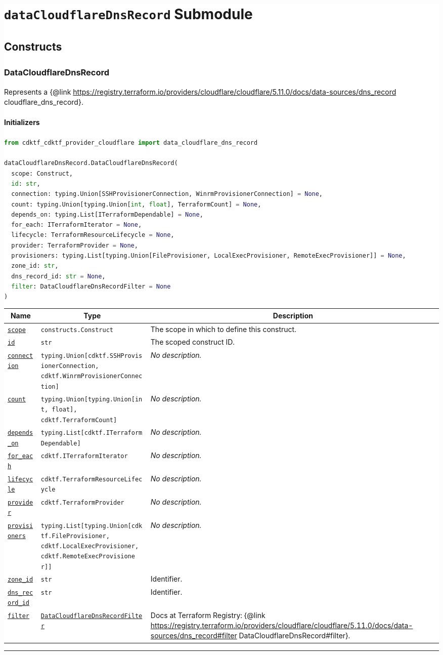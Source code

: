 # `dataCloudflareDnsRecord` Submodule <a name="`dataCloudflareDnsRecord` Submodule" id="@cdktf/provider-cloudflare.dataCloudflareDnsRecord"></a>

## Constructs <a name="Constructs" id="Constructs"></a>

### DataCloudflareDnsRecord <a name="DataCloudflareDnsRecord" id="@cdktf/provider-cloudflare.dataCloudflareDnsRecord.DataCloudflareDnsRecord"></a>

Represents a {@link https://registry.terraform.io/providers/cloudflare/cloudflare/5.11.0/docs/data-sources/dns_record cloudflare_dns_record}.

#### Initializers <a name="Initializers" id="@cdktf/provider-cloudflare.dataCloudflareDnsRecord.DataCloudflareDnsRecord.Initializer"></a>

```python
from cdktf_cdktf_provider_cloudflare import data_cloudflare_dns_record

dataCloudflareDnsRecord.DataCloudflareDnsRecord(
  scope: Construct,
  id: str,
  connection: typing.Union[SSHProvisionerConnection, WinrmProvisionerConnection] = None,
  count: typing.Union[typing.Union[int, float], TerraformCount] = None,
  depends_on: typing.List[ITerraformDependable] = None,
  for_each: ITerraformIterator = None,
  lifecycle: TerraformResourceLifecycle = None,
  provider: TerraformProvider = None,
  provisioners: typing.List[typing.Union[FileProvisioner, LocalExecProvisioner, RemoteExecProvisioner]] = None,
  zone_id: str,
  dns_record_id: str = None,
  filter: DataCloudflareDnsRecordFilter = None
)
```

| **Name** | **Type** | **Description** |
| --- | --- | --- |
| <code><a href="#@cdktf/provider-cloudflare.dataCloudflareDnsRecord.DataCloudflareDnsRecord.Initializer.parameter.scope">scope</a></code> | <code>constructs.Construct</code> | The scope in which to define this construct. |
| <code><a href="#@cdktf/provider-cloudflare.dataCloudflareDnsRecord.DataCloudflareDnsRecord.Initializer.parameter.id">id</a></code> | <code>str</code> | The scoped construct ID. |
| <code><a href="#@cdktf/provider-cloudflare.dataCloudflareDnsRecord.DataCloudflareDnsRecord.Initializer.parameter.connection">connection</a></code> | <code>typing.Union[cdktf.SSHProvisionerConnection, cdktf.WinrmProvisionerConnection]</code> | *No description.* |
| <code><a href="#@cdktf/provider-cloudflare.dataCloudflareDnsRecord.DataCloudflareDnsRecord.Initializer.parameter.count">count</a></code> | <code>typing.Union[typing.Union[int, float], cdktf.TerraformCount]</code> | *No description.* |
| <code><a href="#@cdktf/provider-cloudflare.dataCloudflareDnsRecord.DataCloudflareDnsRecord.Initializer.parameter.dependsOn">depends_on</a></code> | <code>typing.List[cdktf.ITerraformDependable]</code> | *No description.* |
| <code><a href="#@cdktf/provider-cloudflare.dataCloudflareDnsRecord.DataCloudflareDnsRecord.Initializer.parameter.forEach">for_each</a></code> | <code>cdktf.ITerraformIterator</code> | *No description.* |
| <code><a href="#@cdktf/provider-cloudflare.dataCloudflareDnsRecord.DataCloudflareDnsRecord.Initializer.parameter.lifecycle">lifecycle</a></code> | <code>cdktf.TerraformResourceLifecycle</code> | *No description.* |
| <code><a href="#@cdktf/provider-cloudflare.dataCloudflareDnsRecord.DataCloudflareDnsRecord.Initializer.parameter.provider">provider</a></code> | <code>cdktf.TerraformProvider</code> | *No description.* |
| <code><a href="#@cdktf/provider-cloudflare.dataCloudflareDnsRecord.DataCloudflareDnsRecord.Initializer.parameter.provisioners">provisioners</a></code> | <code>typing.List[typing.Union[cdktf.FileProvisioner, cdktf.LocalExecProvisioner, cdktf.RemoteExecProvisioner]]</code> | *No description.* |
| <code><a href="#@cdktf/provider-cloudflare.dataCloudflareDnsRecord.DataCloudflareDnsRecord.Initializer.parameter.zoneId">zone_id</a></code> | <code>str</code> | Identifier. |
| <code><a href="#@cdktf/provider-cloudflare.dataCloudflareDnsRecord.DataCloudflareDnsRecord.Initializer.parameter.dnsRecordId">dns_record_id</a></code> | <code>str</code> | Identifier. |
| <code><a href="#@cdktf/provider-cloudflare.dataCloudflareDnsRecord.DataCloudflareDnsRecord.Initializer.parameter.filter">filter</a></code> | <code><a href="#@cdktf/provider-cloudflare.dataCloudflareDnsRecord.DataCloudflareDnsRecordFilter">DataCloudflareDnsRecordFilter</a></code> | Docs at Terraform Registry: {@link https://registry.terraform.io/providers/cloudflare/cloudflare/5.11.0/docs/data-sources/dns_record#filter DataCloudflareDnsRecord#filter}. |

---
